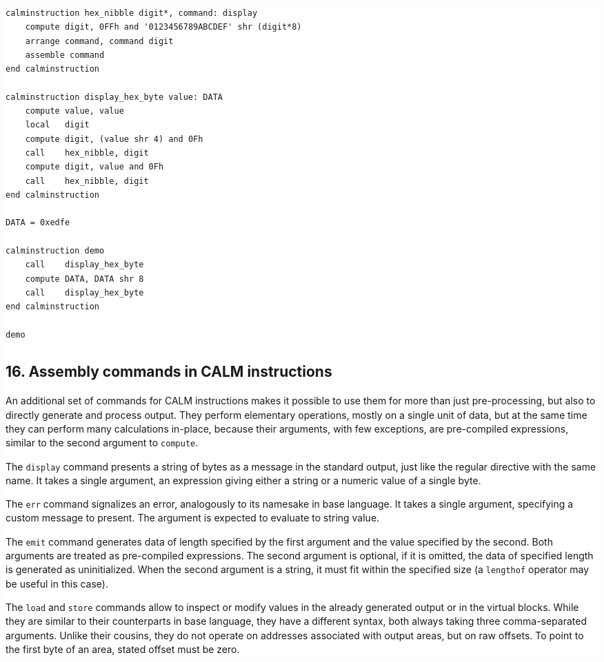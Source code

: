 ```
calminstruction hex_nibble digit*, command: display
    compute digit, 0FFh and '0123456789ABCDEF' shr (digit*8)
    arrange command, command digit
    assemble command
end calminstruction

calminstruction display_hex_byte value: DATA
    compute value, value
    local   digit
    compute digit, (value shr 4) and 0Fh
    call    hex_nibble, digit
    compute digit, value and 0Fh
    call    hex_nibble, digit
end calminstruction

DATA = 0xedfe

calminstruction demo
    call    display_hex_byte
    compute DATA, DATA shr 8
    call    display_hex_byte
end calminstruction

demo
```

## 16. Assembly commands in CALM instructions

An additional set of commands for CALM instructions makes it possible to use them for more than just pre-processing, but also to directly generate and process output. They perform elementary operations, mostly on a single unit of data, but at the same time they can perform many calculations in-place, because their arguments, with few exceptions, are pre-compiled expressions, similar to the second argument to `compute`.

The `display` command presents a string of bytes as a message in the standard output, just like the regular directive with the same name. It takes a single argument, an expression giving either a string or a numeric value of a single byte.

The `err` command signalizes an error, analogously to its namesake in base language. It takes a single argument, specifying a custom message to present. The argument is expected to evaluate to string value.

The `emit` command generates data of length specified by the first argument and the value specified by the second. Both arguments are treated as pre-compiled expressions. The second argument is optional, if it is omitted, the data of specified length is generated as uninitialized. When the second argument is a string, it must fit within the specified size (a `lengthof` operator may be useful in this case).

The `load` and `store` commands allow to inspect or modify values in the already generated output or in the virtual blocks. While they are similar to their counterparts in base language, they have a different syntax, both always taking three comma-separated arguments. Unlike their cousins, they do not operate on addresses associated with output areas, but on raw offsets. To point to the first byte of an area, stated offset must be zero.
